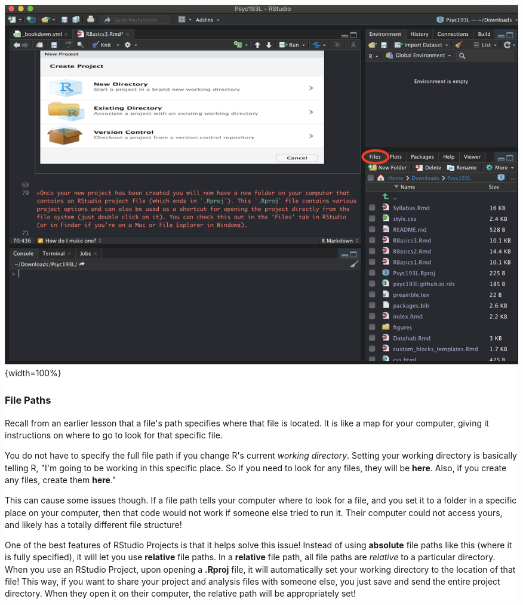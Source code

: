 ![](figures/rprojectfiles.png){width=100%}







### File Paths

Recall from an earlier lesson that a file's path specifies where that file is located. It is like a map for your computer, giving it instructions on where to go to look for that specific file. 

You do not have to specify the full file path if you change R's current *working directory*. Setting your working directory is basically telling R, "I'm going to be working in this specific place. So if you need to look for any files, they will be **here**. Also, if you create any files, create them **here**."

This can cause some issues though. If a file path tells your computer where to look for a file, and you set it to a folder in a specific place on your computer, then that code would not work if someone else tried to run it. Their computer could not access yours, and likely has a totally different file structure!

One of the best features of RStudio Projects is that it helps solve this issue! Instead of using **absolute** file paths like this (where it is fully specified), it will let you use **relative** file paths. In a **relative** file path, all file paths are *relative* to a particular directory. When you use an RStudio Project, upon opening a **.Rproj** file, it will automatically set your working directory to the location of that file! This way, if you want to share your project and analysis files with someone else, you just save and send the entire project directory. When they open it on their computer, the relative path will be appropriately set!
